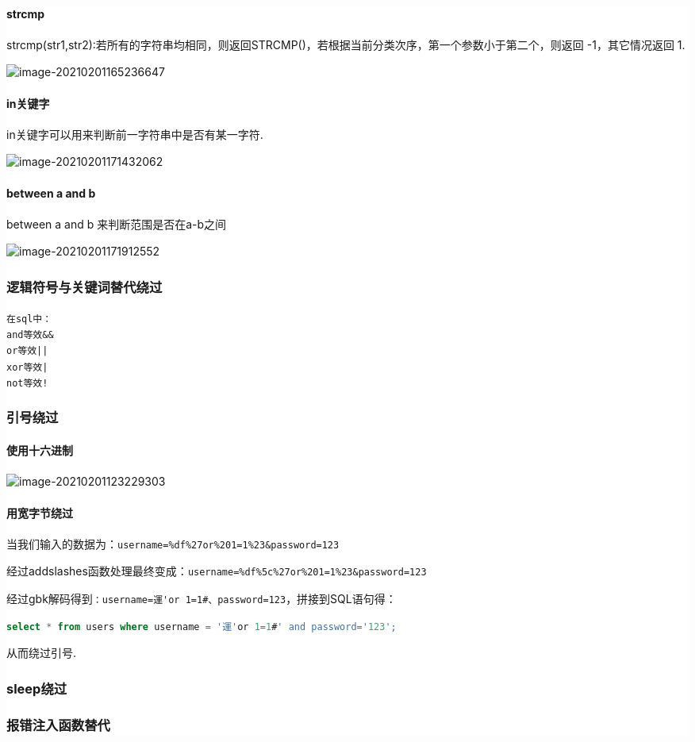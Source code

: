 #### strcmp

strcmp(str1,str2):若所有的字符串均相同，则返回STRCMP()，若根据当前分类次序，第一个参数小于第二个，则返回 -1，其它情况返回 1.

![image-20210201165236647](image-20210201165236647.png)

#### in关键字

in关键字可以用来判断前一字符串中是否有某一字符.

![image-20210201171432062](image-20210201171432062.png)

#### between a and b

between a and b 来判断范围是否在a-b之间

![image-20210201171912552](image-20210201171912552.png)

### 逻辑符号与关键词替代绕过

```
在sql中：
and等效&&  
or等效||   
xor等效|   
not等效!
```

### 引号绕过

#### 使用十六进制

![image-20210201123229303](image-20210201123229303.png)

#### 用宽字节绕过

当我们输入的数据为：`username=%df%27or%201=1%23&password=123`

经过addslashes函数处理最终变成：`username=%df%5c%27or%201=1%23&password=123`

经过gbk解码得到`：username=運'or 1=1#、password=123`，拼接到SQL语句得：

```sql
select * from users where username = '運'or 1=1#' and password='123';
```

从而绕过引号.

### sleep绕过





### 报错注入函数替代
